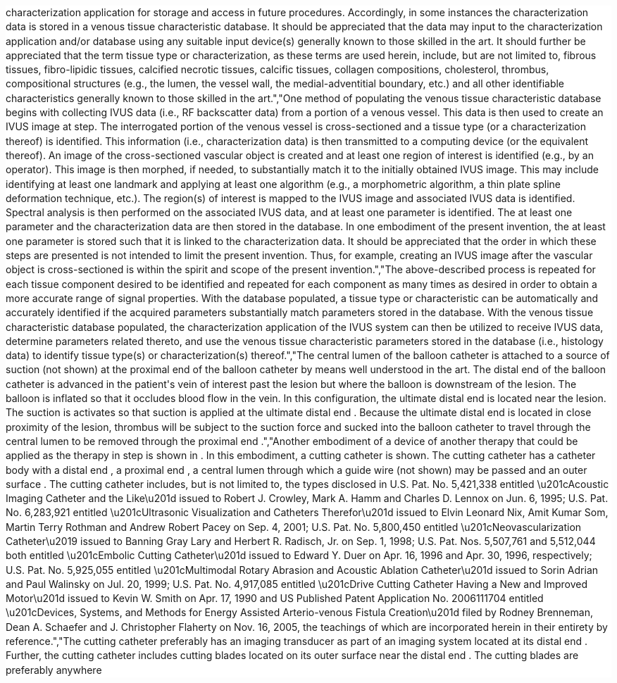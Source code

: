 characterization application for storage and access in future procedures. Accordingly, in some instances the characterization data is stored in a venous tissue characteristic database. It should be appreciated that the data may input to the characterization application and\/or database using any suitable input device(s) generally known to those skilled in the art. It should further be appreciated that the term tissue type or characterization, as these terms are used herein, include, but are not limited to, fibrous tissues, fibro-lipidic tissues, calcified necrotic tissues, calcific tissues, collagen compositions, cholesterol, thrombus, compositional structures (e.g., the lumen, the vessel wall, the medial-adventitial boundary, etc.) and all other identifiable characteristics generally known to those skilled in the art.","One method of populating the venous tissue characteristic database begins with collecting IVUS data (i.e., RF backscatter data) from a portion of a venous vessel. This data is then used to create an IVUS image at step. The interrogated portion of the venous vessel is cross-sectioned and a tissue type (or a characterization thereof) is identified. This information (i.e., characterization data) is then transmitted to a computing device (or the equivalent thereof). An image of the cross-sectioned vascular object is created and at least one region of interest is identified (e.g., by an operator). This image is then morphed, if needed, to substantially match it to the initially obtained IVUS image. This may include identifying at least one landmark and applying at least one algorithm (e.g., a morphometric algorithm, a thin plate spline deformation technique, etc.). The region(s) of interest is mapped to the IVUS image and associated IVUS data is identified. Spectral analysis is then performed on the associated IVUS data, and at least one parameter is identified. The at least one parameter and the characterization data are then stored in the database. In one embodiment of the present invention, the at least one parameter is stored such that it is linked to the characterization data. It should be appreciated that the order in which these steps are presented is not intended to limit the present invention. Thus, for example, creating an IVUS image after the vascular object is cross-sectioned is within the spirit and scope of the present invention.","The above-described process is repeated for each tissue component desired to be identified and repeated for each component as many times as desired in order to obtain a more accurate range of signal properties. With the database populated, a tissue type or characteristic can be automatically and accurately identified if the acquired parameters substantially match parameters stored in the database. With the venous tissue characteristic database populated, the characterization application of the IVUS system can then be utilized to receive IVUS data, determine parameters related thereto, and use the venous tissue characteristic parameters stored in the database (i.e., histology data) to identify tissue type(s) or characterization(s) thereof.","The central lumen  of the balloon catheter  is attached to a source of suction (not shown) at the proximal end  of the balloon catheter  by means well understood in the art. The distal end  of the balloon catheter  is advanced in the patient's vein of interest past the lesion but where the balloon  is downstream of the lesion. The balloon  is inflated so that it occludes blood flow in the vein. In this configuration, the ultimate distal end  is located near the lesion. The suction is activates so that suction is applied at the ultimate distal end . Because the ultimate distal end  is located in close proximity of the lesion, thrombus will be subject to the suction force and sucked into the balloon catheter to travel through the central lumen  to be removed through the proximal end .","Another embodiment of a device of another therapy that could be applied as the therapy in step  is shown in . In this embodiment, a cutting catheter  is shown. The cutting catheter  has a catheter body  with a distal end , a proximal end , a central lumen  through which a guide wire (not shown) may be passed and an outer surface . The cutting catheter  includes, but is not limited to, the types disclosed in U.S. Pat. No. 5,421,338 entitled \u201cAcoustic Imaging Catheter and the Like\u201d issued to Robert J. Crowley, Mark A. Hamm and Charles D. Lennox on Jun. 6, 1995; U.S. Pat. No. 6,283,921 entitled \u201cUltrasonic Visualization and Catheters Therefor\u201d issued to Elvin Leonard Nix, Amit Kumar Som, Martin Terry Rothman and Andrew Robert Pacey on Sep. 4, 2001; U.S. Pat. No. 5,800,450 entitled \u201cNeovascularization Catheter\u2019 issued to Banning Gray Lary and Herbert R. Radisch, Jr. on Sep. 1, 1998; U.S. Pat. Nos. 5,507,761 and 5,512,044 both entitled \u201cEmbolic Cutting Catheter\u201d issued to Edward Y. Duer on Apr. 16, 1996 and Apr. 30, 1996, respectively; U.S. Pat. No. 5,925,055 entitled \u201cMultimodal Rotary Abrasion and Acoustic Ablation Catheter\u201d issued to Sorin Adrian and Paul Walinsky on Jul. 20, 1999; U.S. Pat. No. 4,917,085 entitled \u201cDrive Cutting Catheter Having a New and Improved Motor\u201d issued to Kevin W. Smith on Apr. 17, 1990 and US Published Patent Application No. 2006111704 entitled \u201cDevices, Systems, and Methods for Energy Assisted Arterio-venous Fistula Creation\u201d filed by Rodney Brenneman, Dean A. Schaefer and J. Christopher Flaherty on Nov. 16, 2005, the teachings of which are incorporated herein in their entirety by reference.","The cutting catheter  preferably has an imaging transducer  as part of an imaging system  located at its distal end . Further, the cutting catheter  includes cutting blades  located on its outer surface  near the distal end . The cutting blades  are preferably anywhere